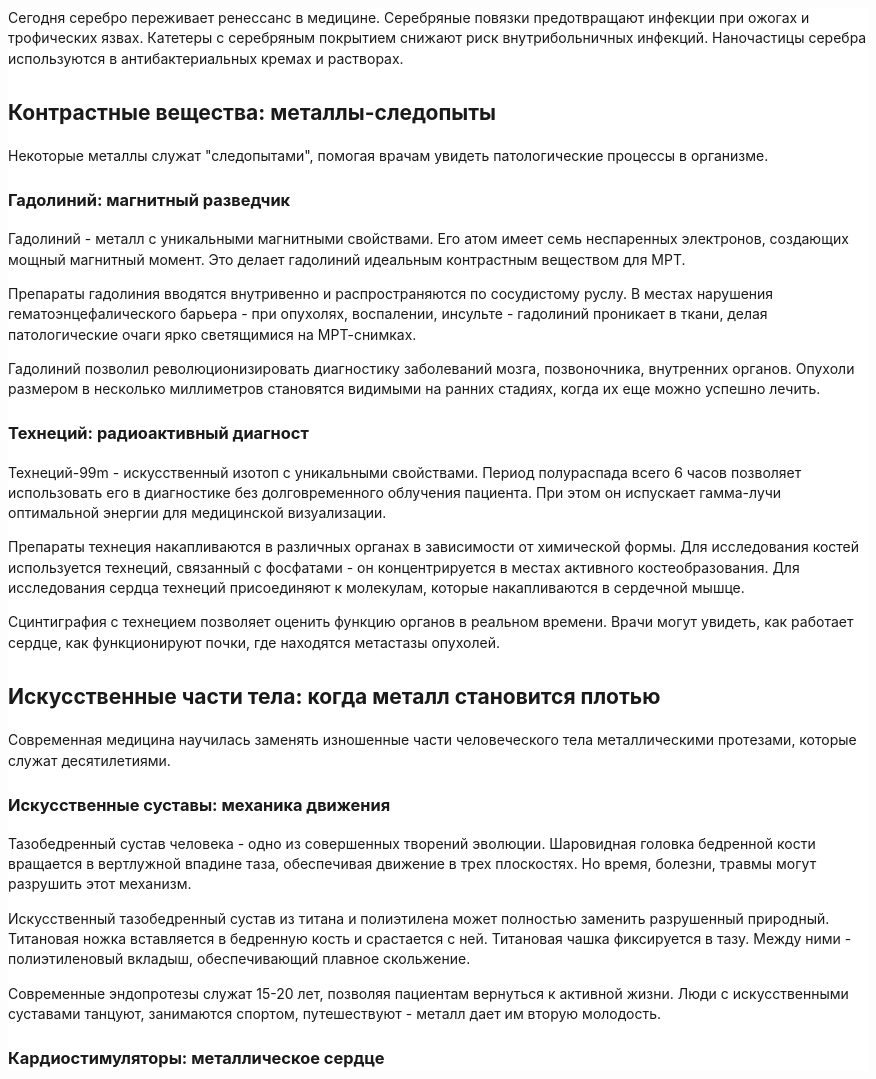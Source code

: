 Сегодня серебро переживает ренессанс в медицине. Серебряные повязки предотвращают инфекции при ожогах и трофических язвах. Катетеры с серебряным покрытием снижают риск внутрибольничных инфекций. Наночастицы серебра используются в антибактериальных кремах и растворах.

## Контрастные вещества: металлы-следопыты

Некоторые металлы служат "следопытами", помогая врачам увидеть патологические процессы в организме.

### Гадолиний: магнитный разведчик

Гадолиний - металл с уникальными магнитными свойствами. Его атом имеет семь неспаренных электронов, создающих мощный магнитный момент. Это делает гадолиний идеальным контрастным веществом для МРТ.

Препараты гадолиния вводятся внутривенно и распространяются по сосудистому руслу. В местах нарушения гематоэнцефалического барьера - при опухолях, воспалении, инсульте - гадолиний проникает в ткани, делая патологические очаги ярко светящимися на МРТ-снимках.

Гадолиний позволил революционизировать диагностику заболеваний мозга, позвоночника, внутренних органов. Опухоли размером в несколько миллиметров становятся видимыми на ранних стадиях, когда их еще можно успешно лечить.

### Технеций: радиоактивный диагност

Технеций-99m - искусственный изотоп с уникальными свойствами. Период полураспада всего 6 часов позволяет использовать его в диагностике без долговременного облучения пациента. При этом он испускает гамма-лучи оптимальной энергии для медицинской визуализации.

Препараты технеция накапливаются в различных органах в зависимости от химической формы. Для исследования костей используется технеций, связанный с фосфатами - он концентрируется в местах активного костеобразования. Для исследования сердца технеций присоединяют к молекулам, которые накапливаются в сердечной мышце.

Сцинтиграфия с технецием позволяет оценить функцию органов в реальном времени. Врачи могут увидеть, как работает сердце, как функционируют почки, где находятся метастазы опухолей.

## Искусственные части тела: когда металл становится плотью

Современная медицина научилась заменять изношенные части человеческого тела металлическими протезами, которые служат десятилетиями.

### Искусственные суставы: механика движения

Тазобедренный сустав человека - одно из совершенных творений эволюции. Шаровидная головка бедренной кости вращается в вертлужной впадине таза, обеспечивая движение в трех плоскостях. Но время, болезни, травмы могут разрушить этот механизм.

Искусственный тазобедренный сустав из титана и полиэтилена может полностью заменить разрушенный природный. Титановая ножка вставляется в бедренную кость и срастается с ней. Титановая чашка фиксируется в тазу. Между ними - полиэтиленовый вкладыш, обеспечивающий плавное скольжение.

Современные эндопротезы служат 15-20 лет, позволяя пациентам вернуться к активной жизни. Люди с искусственными суставами танцуют, занимаются спортом, путешествуют - металл дает им вторую молодость.

### Кардиостимуляторы: металлическое сердце
